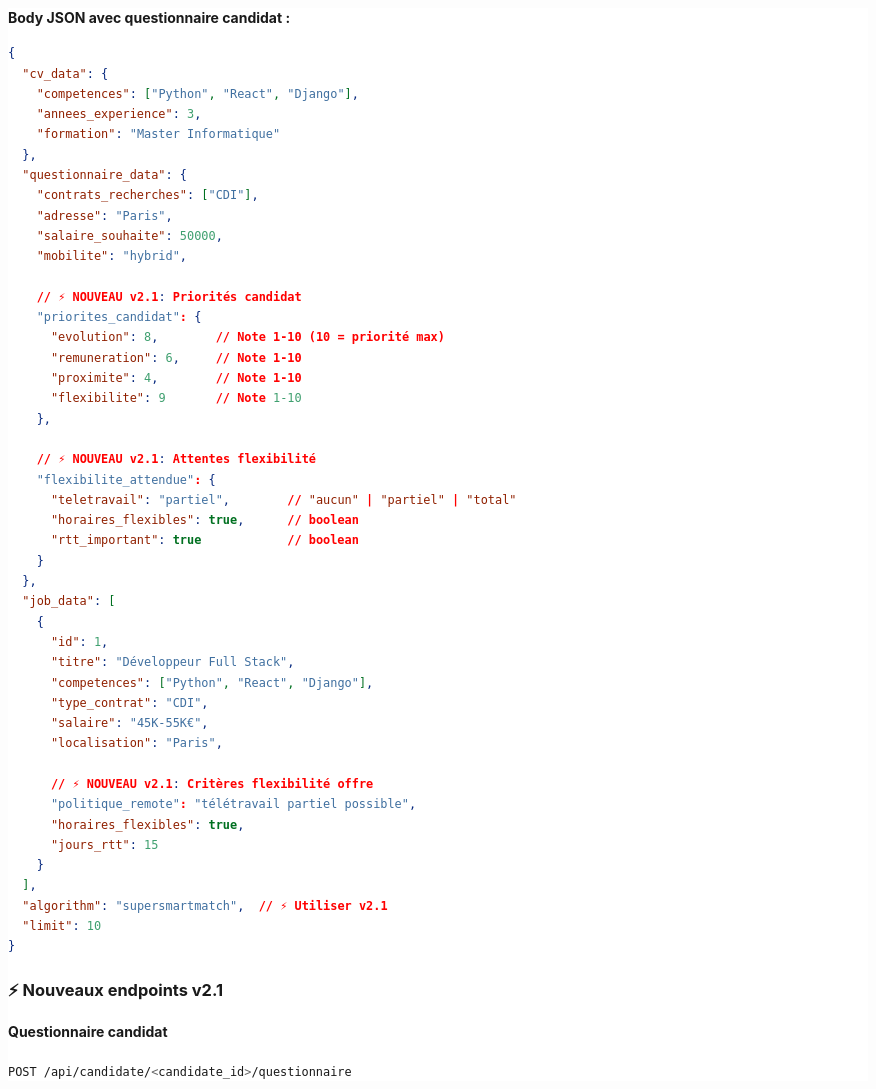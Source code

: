 **Body JSON avec questionnaire candidat :**
```json
{
  "cv_data": {
    "competences": ["Python", "React", "Django"],
    "annees_experience": 3,
    "formation": "Master Informatique"
  },
  "questionnaire_data": {
    "contrats_recherches": ["CDI"],
    "adresse": "Paris",
    "salaire_souhaite": 50000,
    "mobilite": "hybrid",
    
    // ⚡ NOUVEAU v2.1: Priorités candidat
    "priorites_candidat": {
      "evolution": 8,        // Note 1-10 (10 = priorité max)
      "remuneration": 6,     // Note 1-10  
      "proximite": 4,        // Note 1-10
      "flexibilite": 9       // Note 1-10
    },
    
    // ⚡ NOUVEAU v2.1: Attentes flexibilité
    "flexibilite_attendue": {
      "teletravail": "partiel",        // "aucun" | "partiel" | "total"
      "horaires_flexibles": true,      // boolean
      "rtt_important": true            // boolean
    }
  },
  "job_data": [
    {
      "id": 1,
      "titre": "Développeur Full Stack",
      "competences": ["Python", "React", "Django"],
      "type_contrat": "CDI",
      "salaire": "45K-55K€",
      "localisation": "Paris",
      
      // ⚡ NOUVEAU v2.1: Critères flexibilité offre
      "politique_remote": "télétravail partiel possible",
      "horaires_flexibles": true,
      "jours_rtt": 15
    }
  ],
  "algorithm": "supersmartmatch",  // ⚡ Utiliser v2.1
  "limit": 10
}
```

### ⚡ **Nouveaux endpoints v2.1**

#### **Questionnaire candidat**
```bash
POST /api/candidate/<candidate_id>/questionnaire
```
